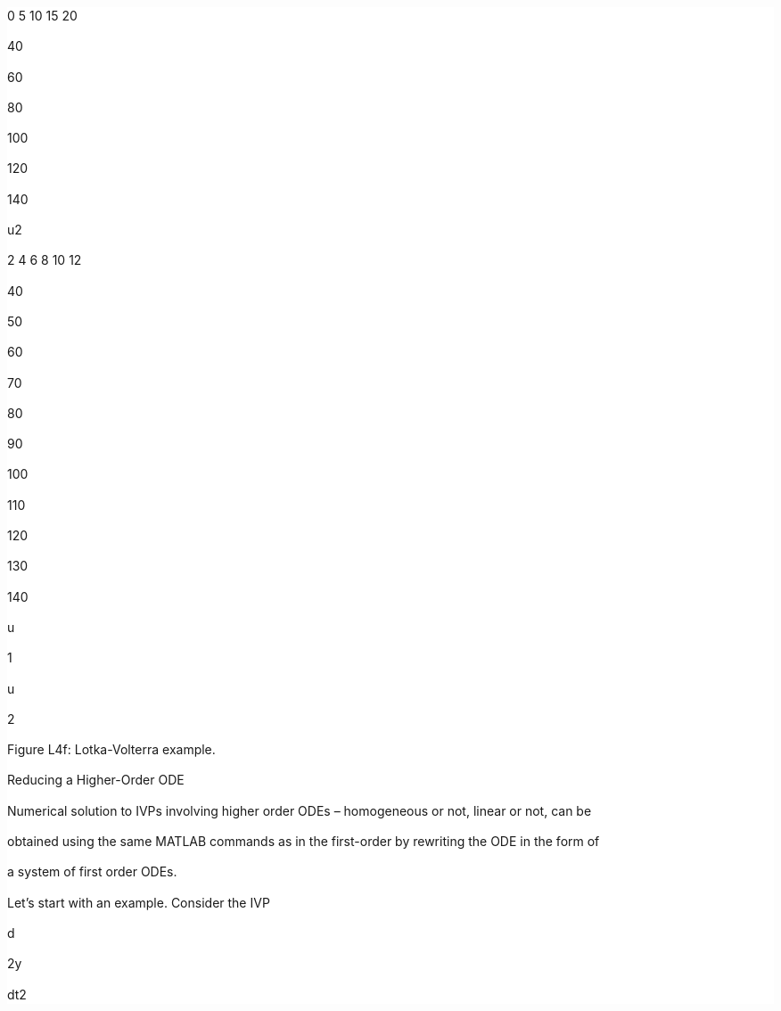 0 5 10 15 20

40

60

80

100

120

140

u2

2 4 6 8 10 12

40

50

60

70

80

90

100

110

120

130

140

u

1

u

2

Figure L4f: Lotka-Volterra example.

Reducing a Higher-Order ODE

Numerical solution to IVPs involving higher order ODEs – homogeneous or not, linear or not, can be

obtained using the same MATLAB commands as in the first-order by rewriting the ODE in the form of

a system of first order ODEs.

Let’s start with an example. Consider the IVP

d

2y

dt2

